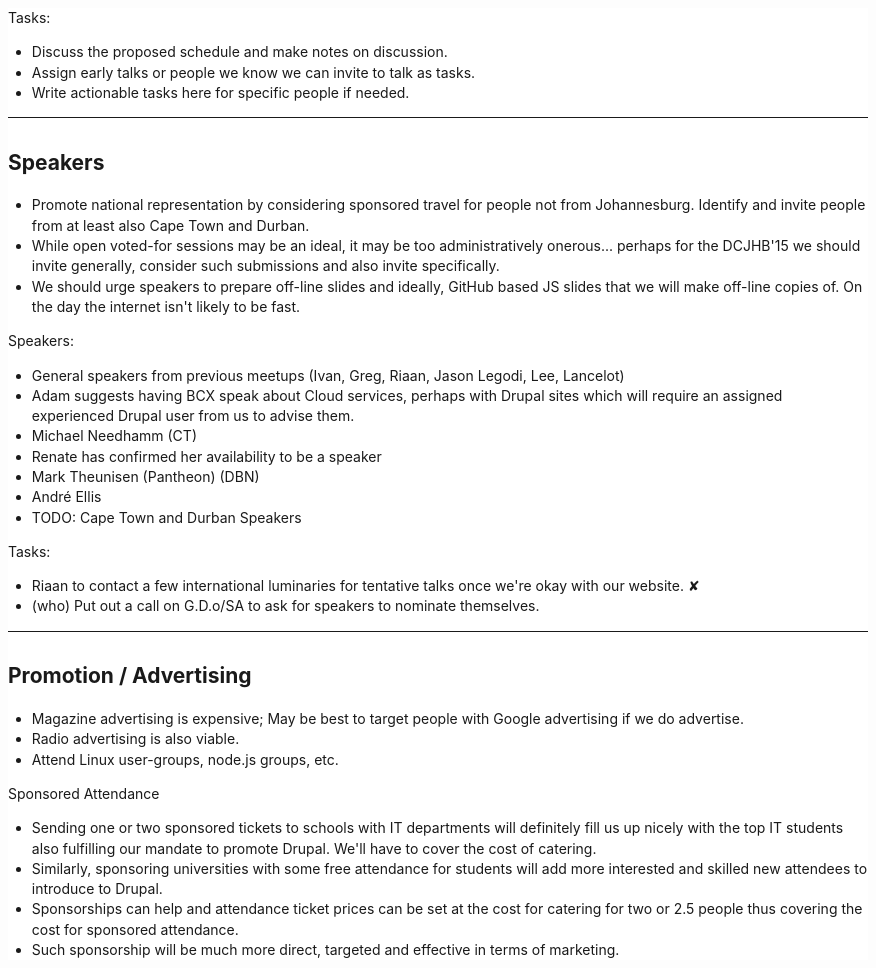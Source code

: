 Tasks:

* Discuss the proposed schedule and make notes on discussion.
* Assign early talks or people we know we can invite to talk as tasks.
* Write actionable tasks here for specific people if needed.

--------------------------------------------------------------------------------

Speakers
--------

* Promote national representation by considering sponsored travel for people not
  from Johannesburg. Identify and invite people from at least also Cape Town and
  Durban.
* While open voted-for sessions may be an ideal, it may be too administratively
  onerous... perhaps for the DCJHB'15 we should invite generally, consider such
  submissions and also invite specifically.
* We should urge speakers to prepare off-line slides and ideally, GitHub based
  JS slides that we will make off-line copies of. On the day the internet isn't
  likely to be fast.

Speakers:

* General speakers from previous meetups (Ivan, Greg, Riaan, Jason Legodi, Lee,
  Lancelot)
* Adam suggests having BCX speak about Cloud services, perhaps with Drupal sites
  which will require an assigned experienced Drupal user from us to advise them.
* Michael Needhamm (CT)
* Renate has confirmed her availability to be a speaker
* Mark Theunisen (Pantheon) (DBN)
* André Ellis
* TODO: Cape Town and Durban Speakers

Tasks:

* Riaan to contact a few international luminaries for tentative talks once we're
  okay with our website. ✘
* (who) Put out a call on G.D.o/SA to ask for speakers to nominate themselves.

--------------------------------------------------------------------------------

Promotion / Advertising
-----------------------

* Magazine advertising is expensive; May be best to target people with Google
  advertising if we do advertise.
* Radio advertising is also viable.
* Attend Linux user-groups, node.js groups, etc.

Sponsored Attendance

* Sending one or two sponsored tickets to schools with IT departments will
  definitely fill us up nicely with the top IT students also fulfilling our
  mandate to promote Drupal. We'll have to cover the cost of catering.
* Similarly, sponsoring universities with some free attendance for students will
  add more interested and skilled new attendees to introduce to Drupal.
* Sponsorships can help and attendance ticket prices can be set at the cost for
  catering for two or 2.5 people thus covering the cost for sponsored
  attendance.
* Such sponsorship will be much more direct, targeted and effective in terms of
  marketing.
